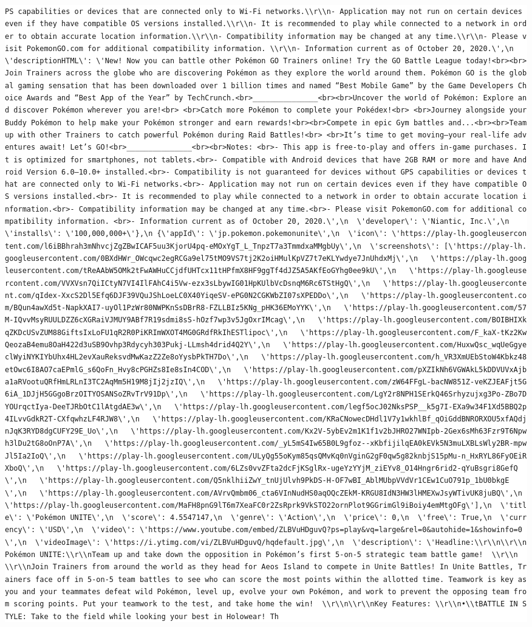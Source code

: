 ```diff
PS capabilities or devices that are connected only to Wi-Fi networks.\\r\\n- Application may not run on certain devices even if they have compatible OS versions installed.\\r\\n- It is recommended to play while connected to a network in order to obtain accurate location information.\\r\\n- Compatibility information may be changed at any time.\\r\\n- Please visit PokemonGO.com for additional compatibility information. \\r\\n- Information current as of October 20, 2020.\',\n  \'descriptionHTML\': \'New! Now you can battle other Pokémon GO Trainers online! Try the GO Battle League today!<br><br>Join Trainers across the globe who are discovering Pokémon as they explore the world around them. Pokémon GO is the global gaming sensation that has been downloaded over 1 billion times and named “Best Mobile Game” by the Game Developers Choice Awards and “Best App of the Year” by TechCrunch.<br>_______________<br><br>Uncover the world of Pokémon: Explore and discover Pokémon wherever you are!<br> <br>Catch more Pokémon to complete your Pokédex!<br> <br>Journey alongside your Buddy Pokémon to help make your Pokémon stronger and earn rewards!<br><br>Compete in epic Gym battles and...<br><br>Team up with other Trainers to catch powerful Pokémon during Raid Battles!<br> <br>It’s time to get moving—your real-life adventures await! Let’s GO!<br>_______________<br><br>Notes: <br>- This app is free-to-play and offers in-game purchases. It is optimized for smartphones, not tablets.<br>- Compatible with Android devices that have 2GB RAM or more and have Android Version 6.0–10.0+ installed.<br>- Compatibility is not guaranteed for devices without GPS capabilities or devices that are connected only to Wi-Fi networks.<br>- Application may not run on certain devices even if they have compatible OS versions installed.<br>- It is recommended to play while connected to a network in order to obtain accurate location information.<br>- Compatibility information may be changed at any time.<br>- Please visit PokemonGO.com for additional compatibility information. <br>- Information current as of October 20, 2020.\',\n  \'developer\': \'Niantic, Inc.\',\n  \'installs\': \'100,000,000+\'},\n {\'appId\': \'jp.pokemon.pokemonunite\',\n  \'icon\': \'https://play-lh.googleusercontent.com/l6iBBhrah3mNhvcjZgZBwICAF5uu3KjorU4pq-eMOxYgT_L_TnpzT7a3TmmdxaMMgbUy\',\n  \'screenshots\': [\'https://play-lh.googleusercontent.com/0BXdHWr_OWcqwc2egRCGa9el75tMO9VS7tj2K2oiHMulKpVZ7t7eKLYwdye7JnUhdxMj\',\n   \'https://play-lh.googleusercontent.com/tReAAbW5OMk2tFwAWHuCCjdfUHTcx11tHPfmX8HF9ggTf4dJZ5A5AKfEoGYhg0ee9kU\',\n   \'https://play-lh.googleusercontent.com/VVXVsn7QiICtyN7VI4IlFAhC4i5Vw-ezx3sLbywIG01HpKUlbVcDsnqM6Rc6TStHgQ\',\n   \'https://play-lh.googleusercontent.com/qIdex-XxcS2Dl5Efq6DJF39VQuJShLoeLC0X40YiqeSV-ePG0N2CGKWbZI07sXPEDDo\',\n   \'https://play-lh.googleusercontent.com/BQun4awXd5t-NapkXAI7-uyOl1PzWr80NWPKnSsDBrR8-FZLLBIz5KNg_pHK36EMoYYK\',\n   \'https://play-lh.googleusercontent.com/57M-IQvvMsyRUULDZZ6cXGRaiVJMUY9ABf7R19sdmi8sS-hOzf7wp3v5JgOxrIMcag\',\n   \'https://play-lh.googleusercontent.com/BOIBHIXkqZKDcUSvZUM88GiftsIxLoFU1qR2R0PiKRImWXOT4MG0GRdfRkIhESTlipoc\',\n   \'https://play-lh.googleusercontent.com/F_kaX-tKz2KwQeozaB4emu8OaH422d3uSB9Ovhp3Rdycyh303Pukj-LLmsh4drid4Q2Y\',\n   \'https://play-lh.googleusercontent.com/HuxwQsc_wqUeGgyeclWyiNYKIYbUhx4HL2evXauReksvdMwKazZ2Ze8oYysbPkTH7Do\',\n   \'https://play-lh.googleusercontent.com/h_VR3XmUEbStoW4Kbkz48etOwc6I8AO7caEPmlG_s6QoFn_Hvy8cPGHZs8Ie8sIn4COD\',\n   \'https://play-lh.googleusercontent.com/pXZIkNh6VGWAkL5kDDVUVxAjba1aRVootuQRfHmLRLnI3TC2AqMm5H19M8jIj2jzIQ\',\n   \'https://play-lh.googleusercontent.com/zW64FFgL-bacNW851Z-veKZJEAFjt5G6iA_1DJjH5GGgoBrzOITYOSANSoZRvTrV91Dp\',\n   \'https://play-lh.googleusercontent.com/LgY2r8NPH1SErkQ46Srhyzujxg3Po-ZBo7DYOUrqctIya-DeeTJRbOtC1lAtgdAE3w\',\n   \'https://play-lh.googleusercontent.com/legf5ocJ02NksPSP__k5g7I-EXa9w34F1Xd5BBQ2p4ILvvGdkR2T-CXfqwhzLF4RJW8\',\n   \'https://play-lh.googleusercontent.com/KRaCNowecDHdl1V7y1wkhlBf_qOiGddBNRORXOU5xfAQdjnJqK3RYD8dgCUFY29E_Uo\',\n   \'https://play-lh.googleusercontent.com/Kx2V-5ybEv2m1K1f1v2bJHRO27WNIpb-2Gex6sMh63Fzr9T6Npwh3lDu2tG8oOnP7A\',\n   \'https://play-lh.googleusercontent.com/_yL5mS4Iw65B0L9gfoz--xKbfijilqEA0kEVk5N3muLXBLsWly2BR-mpwJl5Ia2IoQ\',\n   \'https://play-lh.googleusercontent.com/ULyQg55oKym85qsQMvKq0nVginG2gF0qw5g82knbjS15pMu-n_HxRYL86FyOEiRXboQ\',\n   \'https://play-lh.googleusercontent.com/6LZs0vvZFta2dcFjKSglRx-ugeYzYYjM_ziEYv8_O14Hngr6rid2-qYuBsgri8GefQ\',\n   \'https://play-lh.googleusercontent.com/Q5nklhiiZwY_tnUjUlvh9PkDS-H-OF7wBI_AblMUbpVVdVr1CEw1CuO791p_1bU0bkgE\',\n   \'https://play-lh.googleusercontent.com/AVrvQmbm06_cta6VInNudHS0aqOQcZEkM-KRGU8IdN3HW3lHMEXwJsyWTivUK8juBQ\',\n   \'https://play-lh.googleusercontent.com/MaFH8pnG9lT6m7XeaFC0r2ZsRprk9VkSTO22ornPlot9GGrimGl9iBoiy4emMtgOFg\'],\n  \'title\': \'Pokémon UNITE\',\n  \'score\': 4.5547147,\n  \'genre\': \'Action\',\n  \'price\': 0,\n  \'free\': True,\n  \'currency\': \'USD\',\n  \'video\': \'https://www.youtube.com/embed/ZLBVuHDguvQ?ps=play&vq=large&rel=0&autohide=1&showinfo=0\',\n  \'videoImage\': \'https://i.ytimg.com/vi/ZLBVuHDguvQ/hqdefault.jpg\',\n  \'description\': \'Headline:\\r\\n\\r\\nPokémon UNITE:\\r\\nTeam up and take down the opposition in Pokémon’s first 5-on-5 strategic team battle game!  \\r\\n\\r\\nJoin Trainers from around the world as they head for Aeos Island to compete in Unite Battles! In Unite Battles, Trainers face off in 5-on-5 team battles to see who can score the most points within the allotted time. Teamwork is key as you and your teammates defeat wild Pokémon, level up, evolve your own Pokémon, and work to prevent the opposing team from scoring points. Put your teamwork to the test, and take home the win!  \\r\\n\\r\\nKey Features: \\r\\n•\\tBATTLE IN STYLE: Take to the field while looking your best in Holowear! Th
```